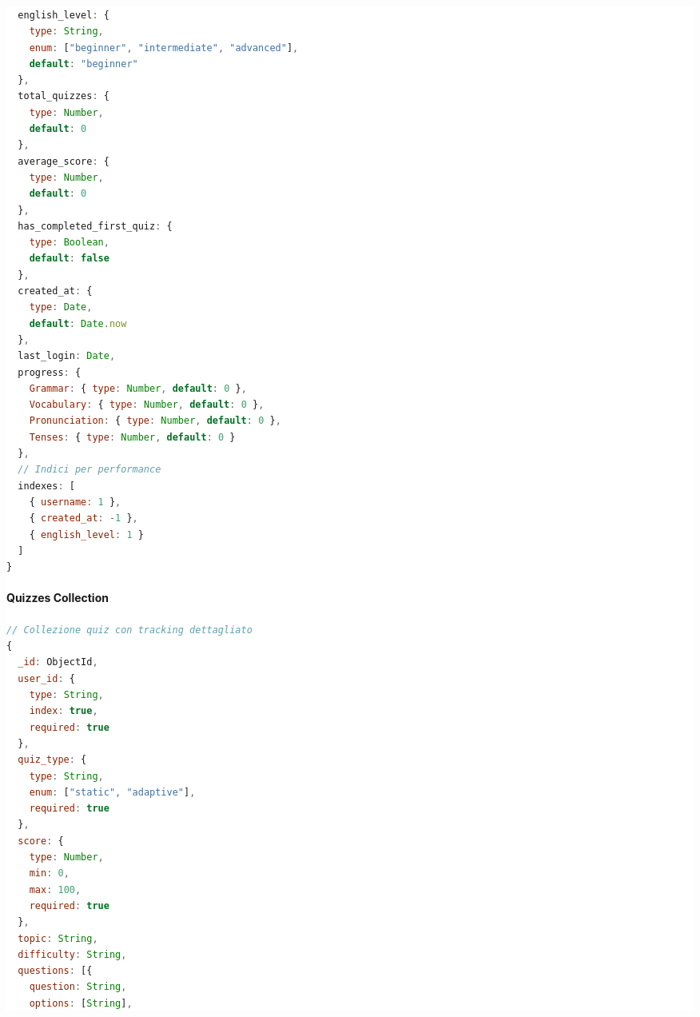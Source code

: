 ```javascript
  english_level: {
    type: String,
    enum: ["beginner", "intermediate", "advanced"],
    default: "beginner"
  },
  total_quizzes: {
    type: Number,
    default: 0
  },
  average_score: {
    type: Number,
    default: 0
  },
  has_completed_first_quiz: {
    type: Boolean,
    default: false
  },
  created_at: {
    type: Date,
    default: Date.now
  },
  last_login: Date,
  progress: {
    Grammar: { type: Number, default: 0 },
    Vocabulary: { type: Number, default: 0 },
    Pronunciation: { type: Number, default: 0 },
    Tenses: { type: Number, default: 0 }
  },
  // Indici per performance
  indexes: [
    { username: 1 },
    { created_at: -1 },
    { english_level: 1 }
  ]
}
```

#### **Quizzes Collection**
```javascript
// Collezione quiz con tracking dettagliato
{
  _id: ObjectId,
  user_id: {
    type: String,
    index: true,
    required: true
  },
  quiz_type: {
    type: String,
    enum: ["static", "adaptive"],
    required: true
  },
  score: {
    type: Number,
    min: 0,
    max: 100,
    required: true
  },
  topic: String,
  difficulty: String,
  questions: [{
    question: String,
    options: [String],
```